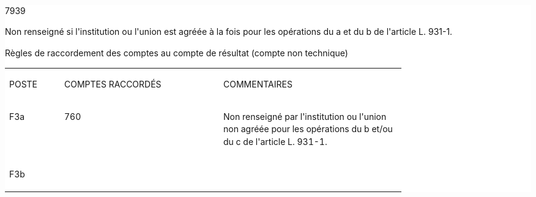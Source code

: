 7939

</td>
      <td valign="top" width="227">

Non renseigné si l'institution ou l'union est agréée à la fois pour les opérations du a et du b de l'article L. 931-1.

</td>
    </tr>
  </tbody>
</table>

Règles de raccordement des comptes au compte de résultat (compte non technique)

<table>
  <tbody>
    <tr>
      <td width="76">

POSTE

</td>
      <td width="246">

COMPTES RACCORDÉS

</td>
      <td width="284">

COMMENTAIRES

</td>
    </tr>
    <tr>
      <td valign="top" width="76">

F3a

</td>
      <td valign="top" width="246">

760

</td>
      <td valign="top" width="284">

Non renseigné par l'institution ou l'union non agréée pour les opérations du b et/ou du c de l'article L. 931-1.

</td>
    </tr>
    <tr>
      <td valign="top" width="76">

F3b

</td>
      <td valign="top" width="246">
